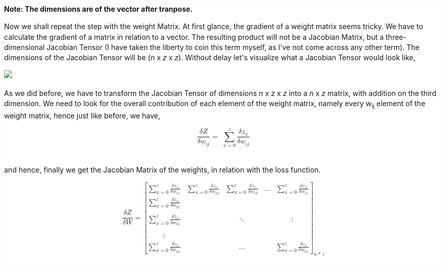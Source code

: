 <strong>Note: The dimensions are of the vector after tranpose.</strong>

Now we shall repeat the step with the weight Matrix. At first glance, the gradient of a weight matrix seems tricky. We have to calculate the gradient of a matrix in relation to a vector. The resulting product will not be a Jacobian Matrix, but a three-dimensional Jacobian Tensor (I have taken the liberty to coin this term myself, as I've not come across any other term). The dimensions of the Jacobian Tensor will be (*n* x *z* x *z*).  Without delay let's visualize what a Jacobian Tensor would look like, 

<img src='/media/Jacobian Tensor.png'>

As we did before, we have to transform the Jacobian Tensor of dimensions *n* x *z* x *z* into a *n* x *z* matrix, with addition on the third dimension. We need to look for the overall contribution of each element of the weight matrix, namely every w<sub>ij</sub> element of the weight matrix, hence just like before, we have,

<math display="block" class="tml-display" style="display:block math;"><mrow><mfrac><mrow><mi>δ</mi><mi>Z</mi></mrow><mrow><mi>δ</mi><msub><mi>w</mi><mrow><mi>i</mi><mi>j</mi></mrow></msub></mrow></mfrac><mo>=</mo><mtext> </mtext><mrow><munderover><mo movablelimits="false">∑</mo><mrow><mi>x</mi><mo>=</mo><mn>0</mn></mrow><mi>z</mi></munderover></mrow><mfrac><mrow><mi>δ</mi><msub><mi>z</mi><mi>x</mi></msub></mrow><mrow><mi>δ</mi><msub><mi>w</mi><mrow><mi>i</mi><mi>j</mi></mrow></msub></mrow></mfrac></mrow></math>
<br>

and hence, finally we get the Jacobian Matrix of the weights, in relation with the loss function.
 
<math display="block" class="tml-display" style="display:block math;"><mrow><mfrac><mrow><mi>δ</mi><mi>Z</mi></mrow><mrow><mi>δ</mi><mi>W</mi></mrow></mfrac><mo>=</mo><msub><mrow><mo fence="true" form="prefix">[</mo><mtable columnalign="center center center center center"><mtr><mtd style="padding-left:0em;"><mrow><msubsup><mo movablelimits="false">∑</mo><mrow><mi>x</mi><mo>=</mo><mn>0</mn></mrow><mi>z</mi></msubsup><mfrac><mrow><mi>δ</mi><msub><mi>z</mi><mi>x</mi></msub></mrow><mrow><mi>δ</mi><msub><mi>w</mi><mn>11</mn></msub></mrow></mfrac></mrow></mtd><mtd><mrow><msubsup><mo movablelimits="false">∑</mo><mrow><mi>x</mi><mo>=</mo><mn>0</mn></mrow><mi>z</mi></msubsup><mfrac><mrow><mi>δ</mi><msub><mi>z</mi><mi>x</mi></msub></mrow><mrow><mi>δ</mi><msub><mi>w</mi><mn>12</mn></msub></mrow></mfrac></mrow></mtd><mtd><mrow><msubsup><mo movablelimits="false">∑</mo><mrow><mi>x</mi><mo>=</mo><mn>0</mn></mrow><mi>z</mi></msubsup><mfrac><mrow><mi>δ</mi><msub><mi>z</mi><mi>x</mi></msub></mrow><mrow><mi>δ</mi><msub><mi>w</mi><mn>13</mn></msub></mrow></mfrac></mrow></mtd><mtd><mo lspace="0em" rspace="0em">…</mo></mtd><mtd style="padding-right:0em;"><mrow><msubsup><mo movablelimits="false">∑</mo><mrow><mi>x</mi><mo>=</mo><mn>0</mn></mrow><mi>z</mi></msubsup><mfrac><mrow><mi>δ</mi><msub><mi>z</mi><mi>x</mi></msub></mrow><mrow><mi>δ</mi><msub><mi>w</mi><mrow><mn>1</mn><mi>z</mi></mrow></msub></mrow></mfrac></mrow></mtd></mtr><mtr><mtd style="padding-left:0em;"><mrow><msubsup><mo movablelimits="false">∑</mo><mrow><mi>x</mi><mo>=</mo><mn>0</mn></mrow><mi>z</mi></msubsup><mfrac><mrow><mi>δ</mi><msub><mi>z</mi><mi>x</mi></msub></mrow><mrow><mi>δ</mi><msub><mi>w</mi><mn>21</mn></msub></mrow></mfrac></mrow></mtd><mtd><mrow></mrow></mtd><mtd><mrow></mrow></mtd><mtd><mrow></mrow></mtd><mtd style="padding-right:0em;"><mrow></mrow></mtd></mtr><mtr><mtd style="padding-left:0em;"><mrow><msubsup><mo movablelimits="false">∑</mo><mrow><mi>x</mi><mo>=</mo><mn>0</mn></mrow><mi>z</mi></msubsup><mfrac><mrow><mi>δ</mi><msub><mi>z</mi><mi>x</mi></msub></mrow><mrow><mi>δ</mi><msub><mi>w</mi><mn>31</mn></msub></mrow></mfrac></mrow></mtd><mtd><mrow></mrow></mtd><mtd><mo lspace="0em" rspace="0em">⋱</mo></mtd><mtd><mrow></mrow></mtd><mtd style="padding-right:0em;"><mrow><mi>⋮</mi><mspace width="0pt" height="14.944pt"></mspace></mrow></mtd></mtr><mtr><mtd style="padding-left:0em;"><mrow><mi>⋮</mi><mspace width="0pt" height="14.944pt"></mspace></mrow></mtd><mtd><mrow></mrow></mtd><mtd><mrow></mrow></mtd><mtd><mrow></mrow></mtd><mtd style="padding-right:0em;"><mrow></mrow></mtd></mtr><mtr><mtd style="padding-left:0em;"><mrow><msubsup><mo movablelimits="false">∑</mo><mrow><mi>x</mi><mo>=</mo><mn>0</mn></mrow><mi>z</mi></msubsup><mfrac><mrow><mi>δ</mi><msub><mi>z</mi><mi>x</mi></msub></mrow><mrow><mi>δ</mi><msub><mi>w</mi><mrow><mi>n</mi><mn>1</mn></mrow></msub></mrow></mfrac></mrow></mtd><mtd><mrow></mrow></mtd><mtd><mo lspace="0em" rspace="0em">…</mo></mtd><mtd><mrow></mrow></mtd><mtd style="padding-right:0em;"><mrow><msubsup><mo movablelimits="false">∑</mo><mrow><mi>x</mi><mo>=</mo><mn>0</mn></mrow><mi>z</mi></msubsup><mfrac><mrow><mi>δ</mi><msub><mi>z</mi><mi>x</mi></msub></mrow><mrow><mi>δ</mi><msub><mi>w</mi><mrow><mi>n</mi><mi>z</mi></mrow></msub></mrow></mfrac></mrow></mtd></mtr></mtable><mo fence="true" form="postfix">]</mo></mrow><mrow><mi>n</mi><mo>* </mo><mi>z</mi></mrow></msub></mrow></math>
<br>
